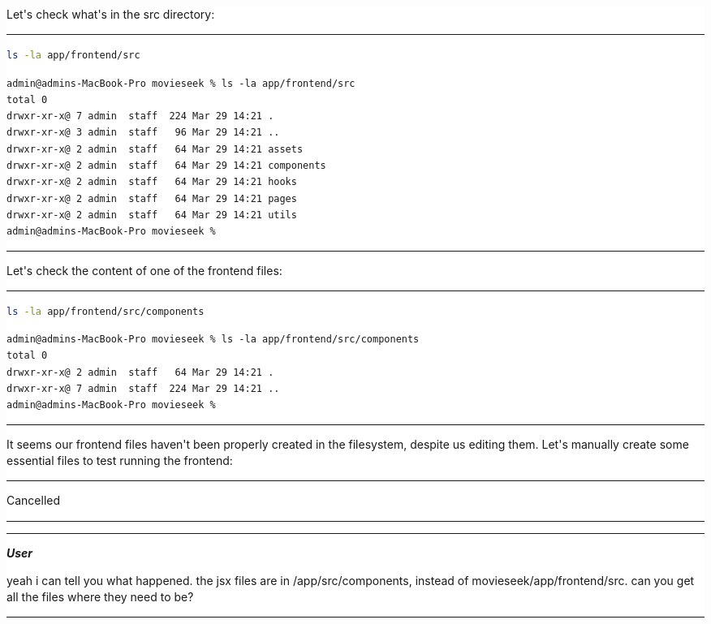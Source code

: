 
Let's check what's in the src directory:

---

```bash
ls -la app/frontend/src
```

```
admin@admins-MacBook-Pro movieseek % ls -la app/frontend/src
total 0
drwxr-xr-x@ 7 admin  staff  224 Mar 29 14:21 .
drwxr-xr-x@ 3 admin  staff   96 Mar 29 14:21 ..
drwxr-xr-x@ 2 admin  staff   64 Mar 29 14:21 assets
drwxr-xr-x@ 2 admin  staff   64 Mar 29 14:21 components
drwxr-xr-x@ 2 admin  staff   64 Mar 29 14:21 hooks
drwxr-xr-x@ 2 admin  staff   64 Mar 29 14:21 pages
drwxr-xr-x@ 2 admin  staff   64 Mar 29 14:21 utils
admin@admins-MacBook-Pro movieseek %
```

---

Let's check the content of one of the frontend files:

---

```bash
ls -la app/frontend/src/components
```

```
admin@admins-MacBook-Pro movieseek % ls -la app/frontend/src/components
total 0
drwxr-xr-x@ 2 admin  staff   64 Mar 29 14:21 .
drwxr-xr-x@ 7 admin  staff  224 Mar 29 14:21 ..
admin@admins-MacBook-Pro movieseek %
```

---

It seems our frontend files haven't been properly created in the filesystem, despite us editing them. Let's manually create some essential files to test running the frontend:

---

Cancelled

---



---

_**User**_

yeah i can tell you what happened. the jsx files are in /app/src/components, instead of movieseek/app/frontend/src. can you get all the files where they need to be?

---